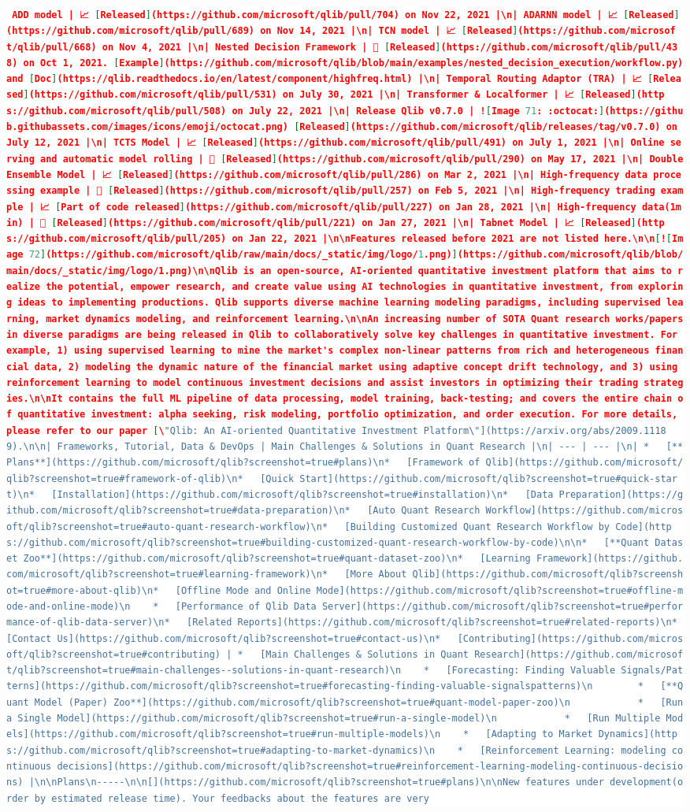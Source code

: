 ```json
 ADD model | 📈 [Released](https://github.com/microsoft/qlib/pull/704) on Nov 22, 2021 |\n| ADARNN model | 📈 [Released](https://github.com/microsoft/qlib/pull/689) on Nov 14, 2021 |\n| TCN model | 📈 [Released](https://github.com/microsoft/qlib/pull/668) on Nov 4, 2021 |\n| Nested Decision Framework | 🔨 [Released](https://github.com/microsoft/qlib/pull/438) on Oct 1, 2021. [Example](https://github.com/microsoft/qlib/blob/main/examples/nested_decision_execution/workflow.py) and [Doc](https://qlib.readthedocs.io/en/latest/component/highfreq.html) |\n| Temporal Routing Adaptor (TRA) | 📈 [Released](https://github.com/microsoft/qlib/pull/531) on July 30, 2021 |\n| Transformer & Localformer | 📈 [Released](https://github.com/microsoft/qlib/pull/508) on July 22, 2021 |\n| Release Qlib v0.7.0 | ![Image 71: :octocat:](https://github.githubassets.com/images/icons/emoji/octocat.png) [Released](https://github.com/microsoft/qlib/releases/tag/v0.7.0) on July 12, 2021 |\n| TCTS Model | 📈 [Released](https://github.com/microsoft/qlib/pull/491) on July 1, 2021 |\n| Online serving and automatic model rolling | 🔨 [Released](https://github.com/microsoft/qlib/pull/290) on May 17, 2021 |\n| DoubleEnsemble Model | 📈 [Released](https://github.com/microsoft/qlib/pull/286) on Mar 2, 2021 |\n| High-frequency data processing example | 🔨 [Released](https://github.com/microsoft/qlib/pull/257) on Feb 5, 2021 |\n| High-frequency trading example | 📈 [Part of code released](https://github.com/microsoft/qlib/pull/227) on Jan 28, 2021 |\n| High-frequency data(1min) | 🍚 [Released](https://github.com/microsoft/qlib/pull/221) on Jan 27, 2021 |\n| Tabnet Model | 📈 [Released](https://github.com/microsoft/qlib/pull/205) on Jan 22, 2021 |\n\nFeatures released before 2021 are not listed here.\n\n[![Image 72](https://github.com/microsoft/qlib/raw/main/docs/_static/img/logo/1.png)](https://github.com/microsoft/qlib/blob/main/docs/_static/img/logo/1.png)\n\nQlib is an open-source, AI-oriented quantitative investment platform that aims to realize the potential, empower research, and create value using AI technologies in quantitative investment, from exploring ideas to implementing productions. Qlib supports diverse machine learning modeling paradigms, including supervised learning, market dynamics modeling, and reinforcement learning.\n\nAn increasing number of SOTA Quant research works/papers in diverse paradigms are being released in Qlib to collaboratively solve key challenges in quantitative investment. For example, 1) using supervised learning to mine the market's complex non-linear patterns from rich and heterogeneous financial data, 2) modeling the dynamic nature of the financial market using adaptive concept drift technology, and 3) using reinforcement learning to model continuous investment decisions and assist investors in optimizing their trading strategies.\n\nIt contains the full ML pipeline of data processing, model training, back-testing; and covers the entire chain of quantitative investment: alpha seeking, risk modeling, portfolio optimization, and order execution. For more details, please refer to our paper [\"Qlib: An AI-oriented Quantitative Investment Platform\"](https://arxiv.org/abs/2009.11189).\n\n| Frameworks, Tutorial, Data & DevOps | Main Challenges & Solutions in Quant Research |\n| --- | --- |\n| *   [**Plans**](https://github.com/microsoft/qlib?screenshot=true#plans)\n*   [Framework of Qlib](https://github.com/microsoft/qlib?screenshot=true#framework-of-qlib)\n*   [Quick Start](https://github.com/microsoft/qlib?screenshot=true#quick-start)\n*   [Installation](https://github.com/microsoft/qlib?screenshot=true#installation)\n*   [Data Preparation](https://github.com/microsoft/qlib?screenshot=true#data-preparation)\n*   [Auto Quant Research Workflow](https://github.com/microsoft/qlib?screenshot=true#auto-quant-research-workflow)\n*   [Building Customized Quant Research Workflow by Code](https://github.com/microsoft/qlib?screenshot=true#building-customized-quant-research-workflow-by-code)\n\n*   [**Quant Dataset Zoo**](https://github.com/microsoft/qlib?screenshot=true#quant-dataset-zoo)\n*   [Learning Framework](https://github.com/microsoft/qlib?screenshot=true#learning-framework)\n*   [More About Qlib](https://github.com/microsoft/qlib?screenshot=true#more-about-qlib)\n*   [Offline Mode and Online Mode](https://github.com/microsoft/qlib?screenshot=true#offline-mode-and-online-mode)\n    *   [Performance of Qlib Data Server](https://github.com/microsoft/qlib?screenshot=true#performance-of-qlib-data-server)\n*   [Related Reports](https://github.com/microsoft/qlib?screenshot=true#related-reports)\n*   [Contact Us](https://github.com/microsoft/qlib?screenshot=true#contact-us)\n*   [Contributing](https://github.com/microsoft/qlib?screenshot=true#contributing) | *   [Main Challenges & Solutions in Quant Research](https://github.com/microsoft/qlib?screenshot=true#main-challenges--solutions-in-quant-research)\n    *   [Forecasting: Finding Valuable Signals/Patterns](https://github.com/microsoft/qlib?screenshot=true#forecasting-finding-valuable-signalspatterns)\n        *   [**Quant Model (Paper) Zoo**](https://github.com/microsoft/qlib?screenshot=true#quant-model-paper-zoo)\n            *   [Run a Single Model](https://github.com/microsoft/qlib?screenshot=true#run-a-single-model)\n            *   [Run Multiple Models](https://github.com/microsoft/qlib?screenshot=true#run-multiple-models)\n    *   [Adapting to Market Dynamics](https://github.com/microsoft/qlib?screenshot=true#adapting-to-market-dynamics)\n    *   [Reinforcement Learning: modeling continuous decisions](https://github.com/microsoft/qlib?screenshot=true#reinforcement-learning-modeling-continuous-decisions) |\n\nPlans\n-----\n\n[](https://github.com/microsoft/qlib?screenshot=true#plans)\n\nNew features under development(order by estimated release time). Your feedbacks about the features are very
```